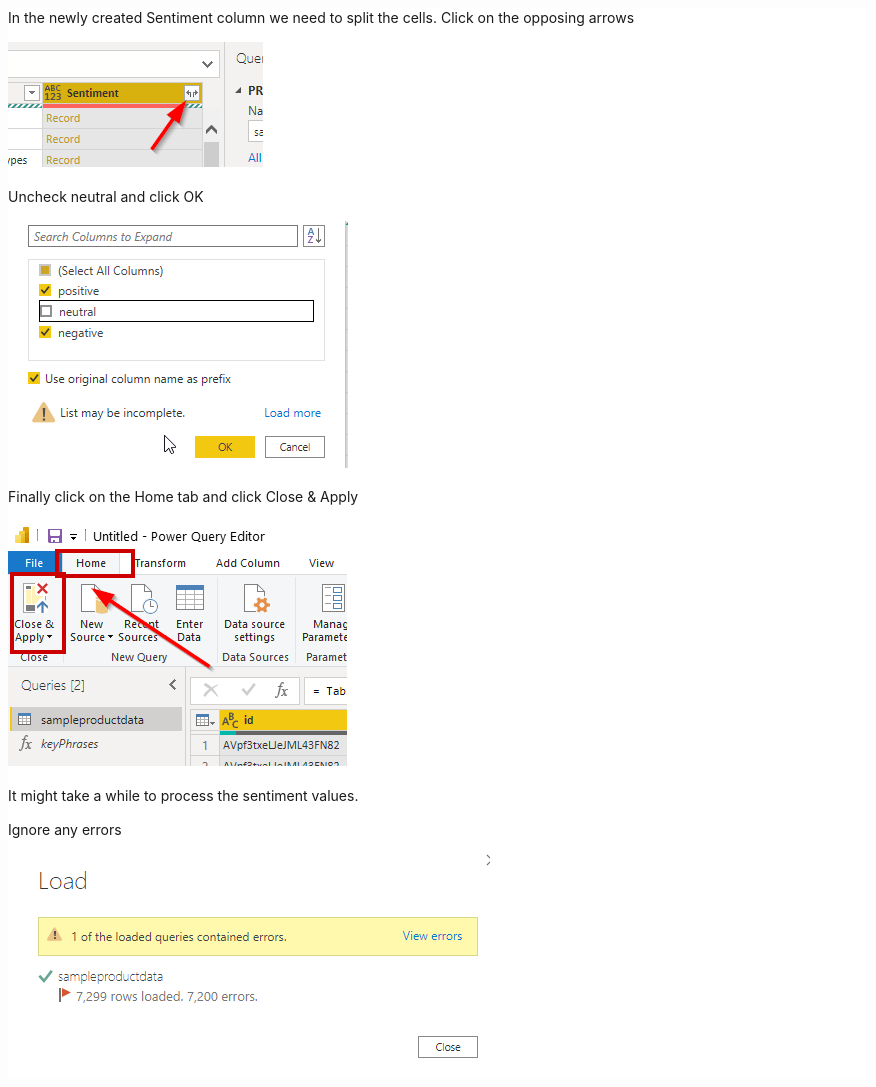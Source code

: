 In the newly created Sentiment column we need to split the cells. Click on the opposing arrows

![](media/splitsentiment.png)

Uncheck neutral and click OK

![](media/neutral.png)

Finally click on the Home tab and click Close & Apply

![](media/closenapply2.png)

It might take a while to process the sentiment values.

Ignore any errors

![](media/ignoreerrors.png)
